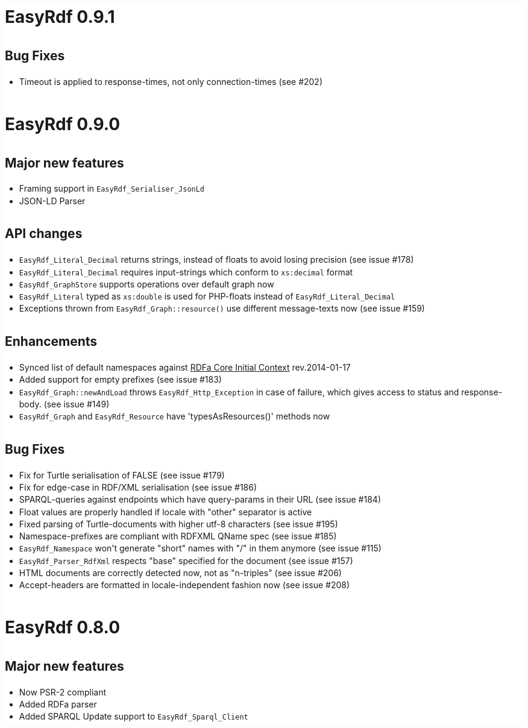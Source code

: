 EasyRdf 0.9.1
=============

Bug Fixes
---------

* Timeout is applied to response-times, not only connection-times (see #202)

EasyRdf 0.9.0
=============

Major new features
------------------
* Framing support in `EasyRdf_Serialiser_JsonLd`
* JSON-LD Parser

API changes
-----------
* `EasyRdf_Literal_Decimal` returns strings, instead of floats to avoid losing precision (see issue #178)
* `EasyRdf_Literal_Decimal` requires input-strings which conform to `xs:decimal` format
* `EasyRdf_GraphStore` supports operations over default graph now
* `EasyRdf_Literal` typed as `xs:double` is used for PHP-floats instead of `EasyRdf_Literal_Decimal`
* Exceptions thrown from `EasyRdf_Graph::resource()` use different message-texts now (see issue #159)

Enhancements
------------
* Synced list of default namespaces against [RDFa Core Initial Context](http://www.w3.org/2011/rdfa-context/rdfa-1.1) rev.2014-01-17
* Added support for empty prefixes (see issue #183)
* `EasyRdf_Graph::newAndLoad` throws `EasyRdf_Http_Exception` in case of failure, which gives access to status and response-body. (see issue #149)
* `EasyRdf_Graph` and `EasyRdf_Resource` have 'typesAsResources()' methods now

Bug Fixes
---------
* Fix for Turtle serialisation of FALSE (see issue #179)
* Fix for edge-case in RDF/XML serialisation (see issue #186)
* SPARQL-queries against endpoints which have query-params in their URL (see issue #184)
* Float values are properly handled if locale with "other" separator is active
* Fixed parsing of Turtle-documents with higher utf-8 characters (see issue #195)
* Namespace-prefixes are compliant with RDFXML QName spec (see issue #185)
* `EasyRdf_Namespace` won't generate "short" names with "/" in them anymore (see issue #115)
* `EasyRdf_Parser_RdfXml` respects "base" specified for the document (see issue #157)
* HTML documents are correctly detected now, not as "n-triples" (see issue #206)
* Accept-headers are formatted in locale-independent fashion now (see issue #208)


EasyRdf 0.8.0
=============

Major new features
------------------
* Now PSR-2 compliant
* Added RDFa parser
* Added SPARQL Update support to `EasyRdf_Sparql_Client`
